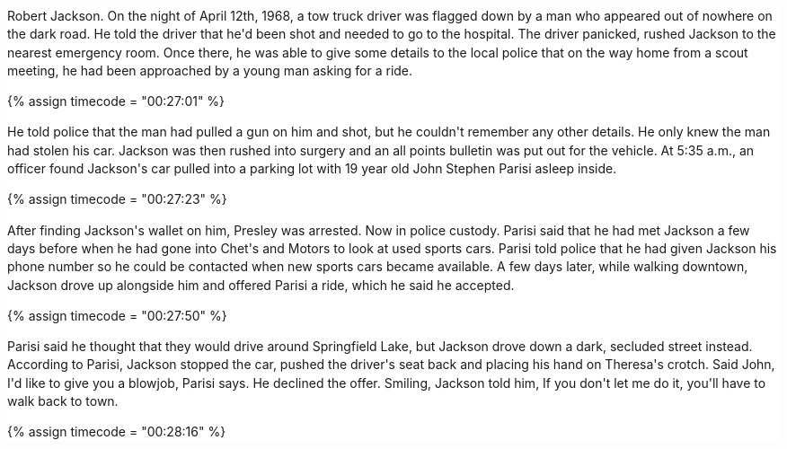 Robert Jackson. On the night of April 12th, 1968, a tow truck driver was flagged down by a man who appeared out of nowhere on the dark road. He told the driver that he'd been shot and needed to go to the hospital. The driver panicked, rushed Jackson to the nearest emergency room. Once there, he was able to give some details to the local police that on the way home from a scout meeting, he had been approached by a young man asking for a ride.

</james>
<from></from>
</compare>

{% assign timecode = "00:27:01" %}

<compare>
<james {% include timecode %}>

He told police that the man had pulled a gun on him and shot, but he couldn't remember any other details. He only knew the man had stolen his car. Jackson was then rushed into surgery and an all points bulletin was put out for the vehicle. At 5:35 a.m., an officer found Jackson's car pulled into a parking lot with 19 year old John Stephen Parisi asleep inside.

</james>
<from></from>
</compare>

{% assign timecode = "00:27:23" %}

<compare>
<james {% include timecode %}>

After finding Jackson's wallet on him, Presley was arrested. Now in police custody. Parisi said that he had met Jackson a few days before when he had gone into Chet's and Motors to look at used sports cars. Parisi told police that he had given Jackson his phone number so he could be contacted when new sports cars became available. A few days later, while walking downtown, Jackson drove up alongside him and offered Parisi a ride, which he said he accepted.

</james>
<from></from>
</compare>

{% assign timecode = "00:27:50" %}

<compare>
<james {% include timecode %}>

Parisi said he thought that they would drive around Springfield Lake, but Jackson drove down a dark, secluded street instead. According to Parisi, Jackson stopped the car, pushed the driver's seat back and placing his hand on Theresa's crotch. Said John, I'd like to give you a blowjob, Parisi says. He declined the offer. Smiling, Jackson told him, If you don't let me do it, you'll have to walk back to town.

</james>
<from></from>
</compare>

{% assign timecode = "00:28:16" %}

<compare>
<james {% include timecode %}>
